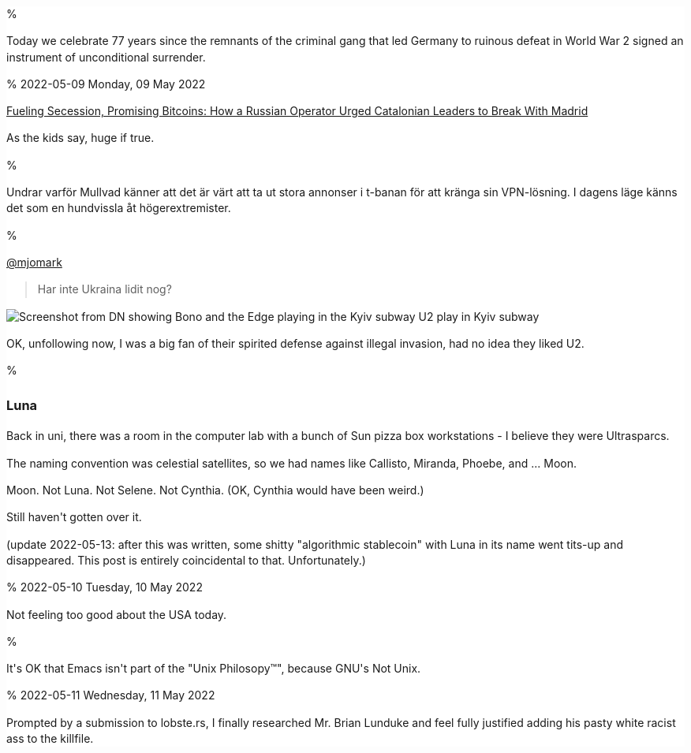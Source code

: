%

Today we celebrate 77 years since the remnants of the criminal gang that led Germany to ruinous defeat in World War 2 signed an instrument of unconditional surrender.

%
2022-05-09 Monday, 09 May 2022

[Fueling Secession, Promising Bitcoins: How a Russian Operator Urged Catalonian Leaders to Break With Madrid](https://www.occrp.org/en/investigations/fueling-secession-promising-bitcoins-how-a-russian-operator-urged-catalonian-leaders-to-break-with-madrid)

As the kids say, huge if true.

%

Undrar varför Mullvad känner att det är värt att ta ut stora annonser i t-banan för att kränga sin VPN-lösning. I dagens läge känns det som en hundvissla åt högerextremister.

%

[@mjomark](https://twitter.com/mjomark/status/1523315096948199425)

> Har inte Ukraina lidit nog?

![Screenshot from DN showing Bono and the Edge playing in the Kyiv subway](https://pbs.twimg.com/media/FSPnAZ0XoAAnHQC?format=jpg&name=small) U2 play in Kyiv subway

OK, unfollowing now, I was a big fan of their spirited defense against illegal invasion, had no idea they liked U2.

%

### Luna

Back in uni, there was a room in the computer lab with a bunch of Sun pizza box workstations - I believe they were Ultrasparcs.

The naming convention was celestial satellites, so we had names like Callisto, Miranda, Phoebe, and ... Moon.

Moon. Not Luna. Not Selene. Not Cynthia. (OK, Cynthia would have been weird.)

Still haven't gotten over it.

(update 2022-05-13: after this was written, some shitty "algorithmic stablecoin" with Luna in its name went tits-up and disappeared. This post is entirely coincidental to that. Unfortunately.)

%
2022-05-10 Tuesday, 10 May 2022

Not feeling too good about the USA today.

%

It's OK that Emacs isn't part of the "Unix Philosopy™", because GNU's Not Unix. 

%
2022-05-11 Wednesday, 11 May 2022

Prompted by a submission to lobste.rs, I finally researched Mr. Brian Lunduke and feel fully justified adding his pasty white racist ass to the killfile.
